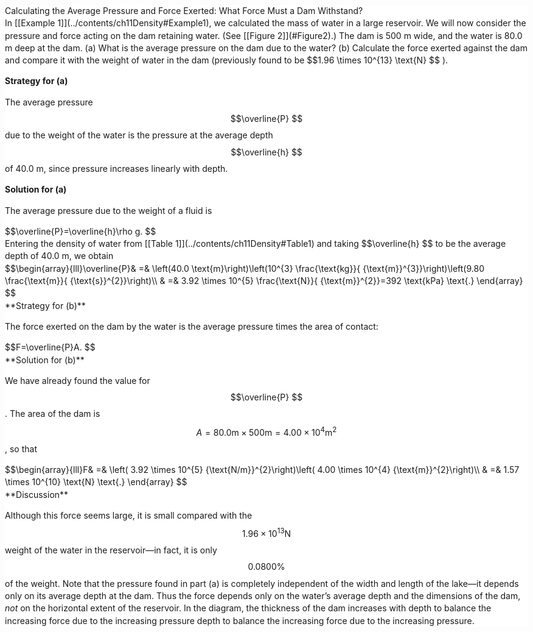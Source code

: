 <div id="Example1" class="example" markdown="1">
<div class="title">
Calculating the Average Pressure and Force Exerted: What Force Must a Dam Withstand?
</div>
In [[Example 1]](../contents/ch11Density#Example1), we calculated the mass of water in a large reservoir. We will now consider the pressure and force acting on the dam retaining water. (See [[Figure 2]](#Figure2).) The dam is 500 m wide, and the water is 80.0 m deep at the dam. (a) What is the average pressure on the dam due to the water? (b) Calculate the force exerted against the dam and compare it with the weight of water in the dam (previously found to be  $$1.96 \times 10^{13}  \text{N} $$ ). 

**Strategy for (a)**

The average pressure $$\overline{P} $$ due to the weight of the water is the
pressure at the average depth $$\overline{h} $$ of 40.0 m, since pressure
increases linearly with depth.

**Solution for (a)**

The average pressure due to the weight of a fluid is

<div class="equation" >
 $$\overline{P}=\overline{h}\rho g. $$
</div>
Entering the density of water from [[Table 1]](../contents/ch11Density#Table1) and taking  $$\overline{h} $$
 to be the average depth of 40.0 m, we obtain

<div class="equation" >
 $$\begin{array}{lll}\overline{P}& =& \left(40.0 \text{m}\right)\left(10^{3} \frac{\text{kg}}{ {\text{m}}^{3}}\right)\left(9.80 \frac{\text{m}}{ {\text{s}}^{2}}\right)\\ & =&  3.92 \times 10^{5}  \frac{\text{N}}{ {\text{m}}^{2}}=392 \text{kPa} \text{.} \end{array} $$
</div>
**Strategy for (b)**

The force exerted on the dam by the water is the average pressure times the area
of contact:

<div class="equation" >
 $$F=\overline{P}A. $$
</div>
**Solution for (b)**

We have already found the value for $$\overline{P} $$ . The area of the dam is
$$A=80.0 \text{m}×500 \text{m}= 4.00 \times 10^{4} {\text{m}}^{2} $$ , so that

<div class="equation" >
 $$\begin{array}{lll}F& =& \left( 3.92 \times 10^{5}  {\text{N/m}}^{2}\right)\left( 4.00 \times 10^{4}  {\text{m}}^{2}\right)\\ & =&  1.57 \times 10^{10}  \text{N} \text{.} \end{array} $$
</div>
**Discussion**

Although this force seems large, it is small compared with the $$ 1.96 \times
10^{13} \text{N} $$ weight of the water in the reservoir—in fact, it is only
$$0.0800\% $$ of the weight. Note that the pressure found in part (a) is
completely independent of the width and length of the lake—it depends only on
its average depth at the dam. Thus the force depends only on the water’s average
depth and the dimensions of the dam, *not* on the horizontal extent of the
reservoir. In the diagram, the thickness of the dam increases with depth to
balance the increasing force due to the increasing pressure depth to balance the
increasing force due to the increasing pressure.
